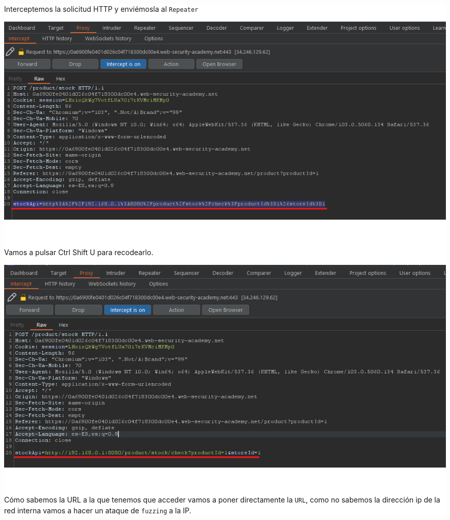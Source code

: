 Interceptemos la solicitud HTTP y enviémosla al `Repeater`

<p align="center">
     <img src="/assets/images/portswigger/basic_ssrf_against_another_backend_system/4.png" width="1000">
</p><br>

Vamos a pulsar Ctrl Shift U para recodearlo.

<p align="center">
     <img src="/assets/images/portswigger/basic_ssrf_against_another_backend_system/5.png" width="1000">
</p><br>

Cómo sabemos la URL a la que tenemos que acceder vamos a poner directamente la `URL`, como no sabemos la dirección ip de la red interna vamos a hacer un ataque de `fuzzing` a la IP.
